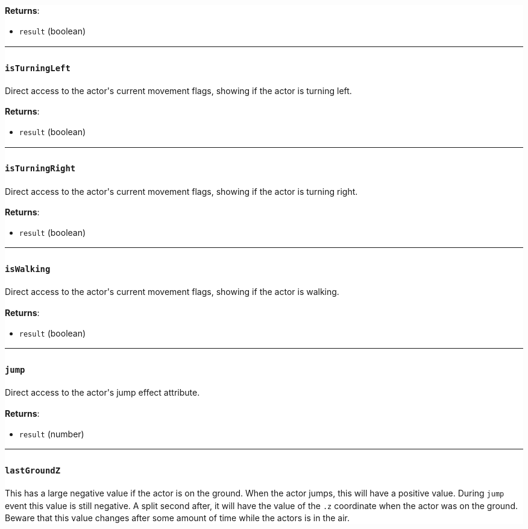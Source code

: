 **Returns**:

* `result` (boolean)

***

### `isTurningLeft`
<div class="search_terms" style="display: none">isturningleft, turningleft</div>

Direct access to the actor's current movement flags, showing if the actor is turning left.

**Returns**:

* `result` (boolean)

***

### `isTurningRight`
<div class="search_terms" style="display: none">isturningright, turningright</div>

Direct access to the actor's current movement flags, showing if the actor is turning right.

**Returns**:

* `result` (boolean)

***

### `isWalking`
<div class="search_terms" style="display: none">iswalking, walking</div>

Direct access to the actor's current movement flags, showing if the actor is walking.

**Returns**:

* `result` (boolean)

***

### `jump`
<div class="search_terms" style="display: none">jump</div>

Direct access to the actor's jump effect attribute.

**Returns**:

* `result` (number)

***

### `lastGroundZ`
<div class="search_terms" style="display: none">lastgroundz</div>

This has a large negative value if the actor is on the ground. When the actor jumps, this will have a positive value. During `jump` event this value is still negative. A split second after, it will have the value of the `.z` coordinate when the actor was on the ground. Beware that this value changes after some amount of time while the actors is in the air.
